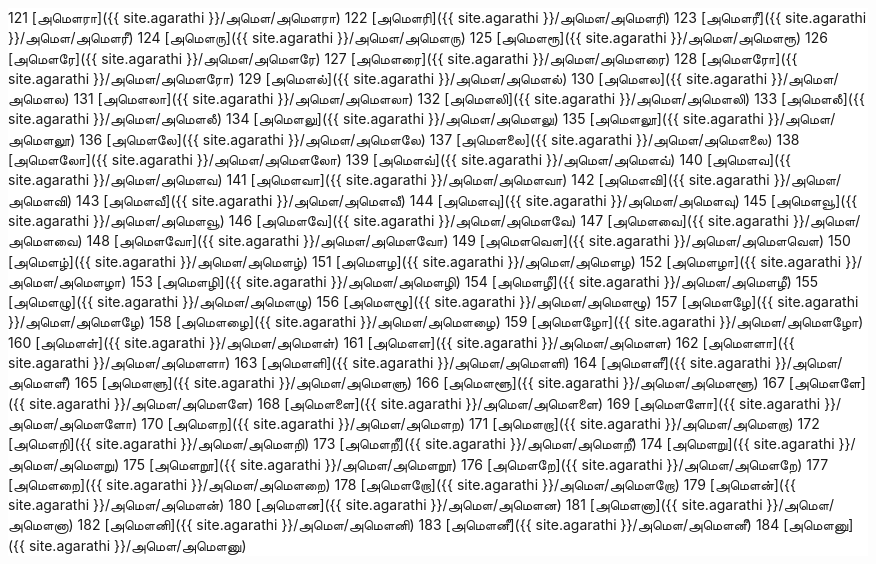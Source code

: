 121 [அமௌரா]({{ site.agarathi }}/அமௌ/அமௌரா) 
122 [அமௌரி]({{ site.agarathi }}/அமௌ/அமௌரி) 
123 [அமௌரீ]({{ site.agarathi }}/அமௌ/அமௌரீ) 
124 [அமௌரு]({{ site.agarathi }}/அமௌ/அமௌரு) 
125 [அமௌரூ]({{ site.agarathi }}/அமௌ/அமௌரூ) 
126 [அமௌரே]({{ site.agarathi }}/அமௌ/அமௌரே) 
127 [அமௌரை]({{ site.agarathi }}/அமௌ/அமௌரை) 
128 [அமௌரோ]({{ site.agarathi }}/அமௌ/அமௌரோ) 
129 [அமௌல்]({{ site.agarathi }}/அமௌ/அமௌல்) 
130 [அமௌல]({{ site.agarathi }}/அமௌ/அமௌல) 
131 [அமௌலா]({{ site.agarathi }}/அமௌ/அமௌலா) 
132 [அமௌலி]({{ site.agarathi }}/அமௌ/அமௌலி) 
133 [அமௌலீ]({{ site.agarathi }}/அமௌ/அமௌலீ) 
134 [அமௌலு]({{ site.agarathi }}/அமௌ/அமௌலு) 
135 [அமௌலூ]({{ site.agarathi }}/அமௌ/அமௌலூ) 
136 [அமௌலே]({{ site.agarathi }}/அமௌ/அமௌலே) 
137 [அமௌலை]({{ site.agarathi }}/அமௌ/அமௌலை) 
138 [அமௌலோ]({{ site.agarathi }}/அமௌ/அமௌலோ) 
139 [அமௌவ்]({{ site.agarathi }}/அமௌ/அமௌவ்) 
140 [அமௌவ]({{ site.agarathi }}/அமௌ/அமௌவ) 
141 [அமௌவா]({{ site.agarathi }}/அமௌ/அமௌவா) 
142 [அமௌவி]({{ site.agarathi }}/அமௌ/அமௌவி) 
143 [அமௌவீ]({{ site.agarathi }}/அமௌ/அமௌவீ) 
144 [அமௌவு]({{ site.agarathi }}/அமௌ/அமௌவு) 
145 [அமௌவூ]({{ site.agarathi }}/அமௌ/அமௌவூ) 
146 [அமௌவே]({{ site.agarathi }}/அமௌ/அமௌவே) 
147 [அமௌவை]({{ site.agarathi }}/அமௌ/அமௌவை) 
148 [அமௌவோ]({{ site.agarathi }}/அமௌ/அமௌவோ) 
149 [அமௌவௌ]({{ site.agarathi }}/அமௌ/அமௌவௌ) 
150 [அமௌழ்]({{ site.agarathi }}/அமௌ/அமௌழ்) 
151 [அமௌழ]({{ site.agarathi }}/அமௌ/அமௌழ) 
152 [அமௌழா]({{ site.agarathi }}/அமௌ/அமௌழா) 
153 [அமௌழி]({{ site.agarathi }}/அமௌ/அமௌழி) 
154 [அமௌழீ]({{ site.agarathi }}/அமௌ/அமௌழீ) 
155 [அமௌழு]({{ site.agarathi }}/அமௌ/அமௌழு) 
156 [அமௌழூ]({{ site.agarathi }}/அமௌ/அமௌழூ) 
157 [அமௌழே]({{ site.agarathi }}/அமௌ/அமௌழே) 
158 [அமௌழை]({{ site.agarathi }}/அமௌ/அமௌழை) 
159 [அமௌழோ]({{ site.agarathi }}/அமௌ/அமௌழோ) 
160 [அமௌள்]({{ site.agarathi }}/அமௌ/அமௌள்) 
161 [அமௌள]({{ site.agarathi }}/அமௌ/அமௌள) 
162 [அமௌளா]({{ site.agarathi }}/அமௌ/அமௌளா) 
163 [அமௌளி]({{ site.agarathi }}/அமௌ/அமௌளி) 
164 [அமௌளீ]({{ site.agarathi }}/அமௌ/அமௌளீ) 
165 [அமௌளு]({{ site.agarathi }}/அமௌ/அமௌளு) 
166 [அமௌளூ]({{ site.agarathi }}/அமௌ/அமௌளூ) 
167 [அமௌளே]({{ site.agarathi }}/அமௌ/அமௌளே) 
168 [அமௌளை]({{ site.agarathi }}/அமௌ/அமௌளை) 
169 [அமௌளோ]({{ site.agarathi }}/அமௌ/அமௌளோ) 
170 [அமௌற]({{ site.agarathi }}/அமௌ/அமௌற) 
171 [அமௌறா]({{ site.agarathi }}/அமௌ/அமௌறா) 
172 [அமௌறி]({{ site.agarathi }}/அமௌ/அமௌறி) 
173 [அமௌறீ]({{ site.agarathi }}/அமௌ/அமௌறீ) 
174 [அமௌறு]({{ site.agarathi }}/அமௌ/அமௌறு) 
175 [அமௌறூ]({{ site.agarathi }}/அமௌ/அமௌறூ) 
176 [அமௌறே]({{ site.agarathi }}/அமௌ/அமௌறே) 
177 [அமௌறை]({{ site.agarathi }}/அமௌ/அமௌறை) 
178 [அமௌறோ]({{ site.agarathi }}/அமௌ/அமௌறோ) 
179 [அமௌன்]({{ site.agarathi }}/அமௌ/அமௌன்) 
180 [அமௌன]({{ site.agarathi }}/அமௌ/அமௌன) 
181 [அமௌனா]({{ site.agarathi }}/அமௌ/அமௌனா) 
182 [அமௌனி]({{ site.agarathi }}/அமௌ/அமௌனி) 
183 [அமௌனீ]({{ site.agarathi }}/அமௌ/அமௌனீ) 
184 [அமௌனு]({{ site.agarathi }}/அமௌ/அமௌனு) 